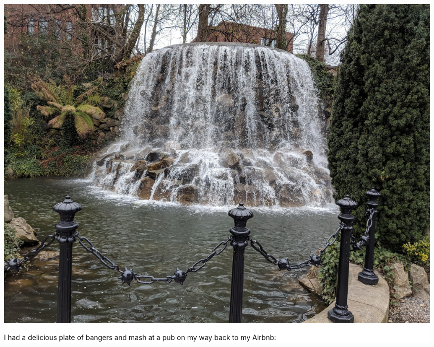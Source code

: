 ![Iveagh waterfall](iveagh-waterfall.jpg)

I had a delicious plate of bangers and mash at a pub on my way back to my Airbnb:
